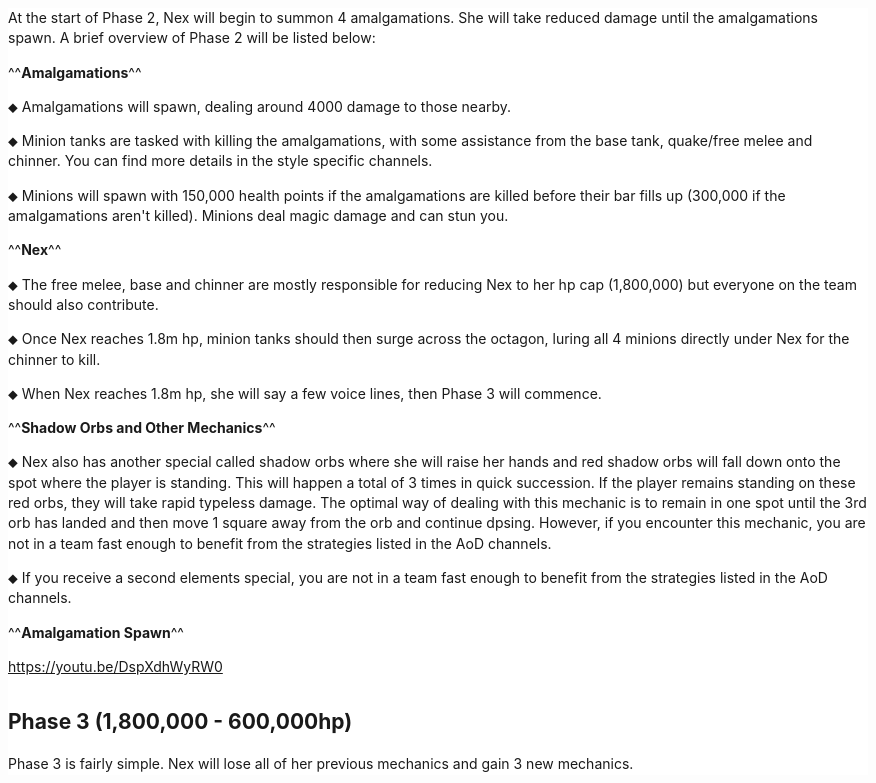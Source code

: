 
At the start of Phase 2, Nex will begin to summon 4 amalgamations. She will take reduced damage until the amalgamations spawn. A brief overview of Phase 2 will be listed below:


^^**Amalgamations**^^

⬥ Amalgamations will spawn, dealing around 4000 damage to those nearby.



⬥ Minion tanks are tasked with killing the amalgamations, with some assistance from the base tank, quake/free melee and chinner. You can find more details in the style specific channels.



⬥ Minions will spawn with 150,000 health points if the amalgamations are killed before their bar fills up (300,000 if the amalgamations aren't killed). Minions deal magic damage and can stun you.


^^**Nex**^^

⬥ The free melee, base and chinner are mostly responsible for reducing Nex to her hp cap (1,800,000) but everyone on the team should also contribute.



⬥ Once Nex reaches 1.8m hp, minion tanks should then surge across the octagon, luring all 4 minions directly under Nex for the chinner to kill.



⬥ When Nex reaches 1.8m hp, she will say a few voice lines, then Phase 3 will commence.


^^**Shadow Orbs and Other Mechanics**^^

⬥ Nex also has another special called shadow orbs where she will raise her hands and red shadow orbs will fall down onto the spot where the player is standing. This will happen a total of 3 times in quick succession. If the player remains standing on these red orbs, they will take rapid typeless damage. The optimal way of dealing with this mechanic is to remain in one spot until the 3rd orb has landed and then move 1 square away from the orb and continue dpsing. However, if you encounter this mechanic, you are not in a team fast enough to benefit from the strategies listed in the AoD channels.



⬥ If you receive a second elements special, you are not in a team fast enough to benefit from the strategies listed in the AoD channels.


^^**Amalgamation Spawn**^^


<https://youtu.be/DspXdhWyRW0>
<iframe class="media" width="560" height="315" src="https://www.youtube.com/embed/DspXdhWyRW0" frameborder="0" allow="accelerometer; autoplay; encrypted-media; gyroscope; picture-in-picture" allowfullscreen></iframe>

## Phase 3 (1,800,000 - 600,000hp)


Phase 3 is fairly simple. Nex will lose all of her previous mechanics and gain 3 new mechanics.

